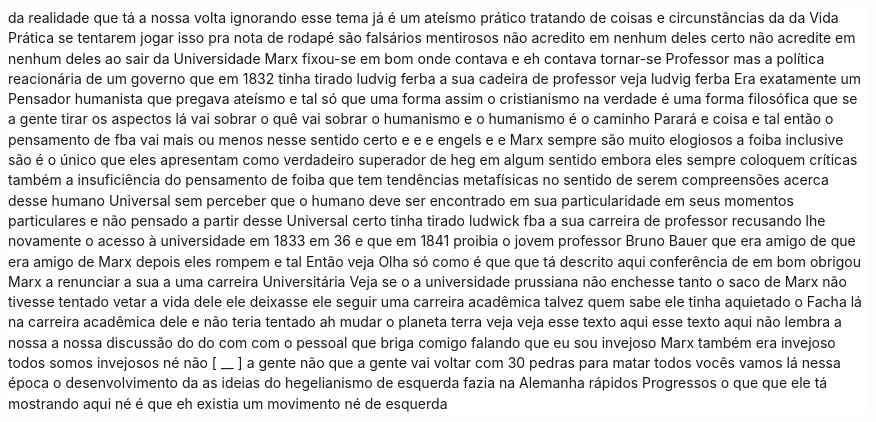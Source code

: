 da realidade que tá a nossa volta
ignorando esse tema já é um ateísmo
prático tratando de coisas e
circunstâncias da da Vida Prática se
tentarem jogar isso pra nota de rodapé
são falsários mentirosos não acredito em
nenhum deles certo não acredite em
nenhum deles ao sair da Universidade
Marx fixou-se em bom onde contava e eh
contava tornar-se Professor mas a
política reacionária de um governo que
em 1832 tinha tirado ludvig ferba a sua
cadeira de professor veja ludvig ferba
Era exatamente um Pensador humanista que
pregava ateísmo e tal só que uma forma
assim o cristianismo na verdade é uma
forma filosófica que se a gente tirar os
aspectos lá vai sobrar o quê vai sobrar
o humanismo e o humanismo é o caminho
Parará e coisa e tal então o pensamento
de fba vai mais ou menos nesse sentido
certo e e e engels e e Marx sempre são
muito elogiosos a foiba inclusive são é
o único que eles apresentam como
verdadeiro superador de heg em algum
sentido embora eles sempre coloquem
críticas também a insuficiência do
pensamento de foiba que tem tendências
metafísicas no sentido de serem
compreensões acerca desse humano
Universal sem perceber que o humano deve
ser encontrado em sua particularidade em
seus momentos particulares e não pensado
a partir desse Universal certo tinha
tirado ludwick fba a sua carreira de
professor recusando lhe novamente o
acesso à universidade em 1833 em 36 e
que em
1841 proibia o jovem professor Bruno
Bauer que era amigo de que era amigo de
Marx depois eles rompem e tal Então veja
Olha só como é que que tá descrito aqui
conferência de em bom obrigou Marx a
renunciar a sua a uma carreira
Universitária Veja se o a universidade
prussiana não enchesse tanto o saco de
Marx não tivesse tentado vetar a vida
dele ele deixasse ele seguir uma
carreira acadêmica talvez quem sabe ele
tinha aquietado o Facha lá na carreira
acadêmica dele e não teria tentado ah
mudar o planeta terra veja veja esse
texto aqui esse texto aqui não lembra a
nossa a nossa discussão do do com com o
pessoal que briga comigo falando que eu
sou invejoso Marx também era invejoso
todos somos invejosos né não [ __ ] a
gente não que a gente vai voltar com 30
pedras para matar todos vocês vamos lá
nessa época o desenvolvimento da as
ideias do hegelianismo de esquerda fazia
na Alemanha rápidos Progressos o que que
ele tá mostrando aqui né é que eh
existia um movimento né de esquerda
